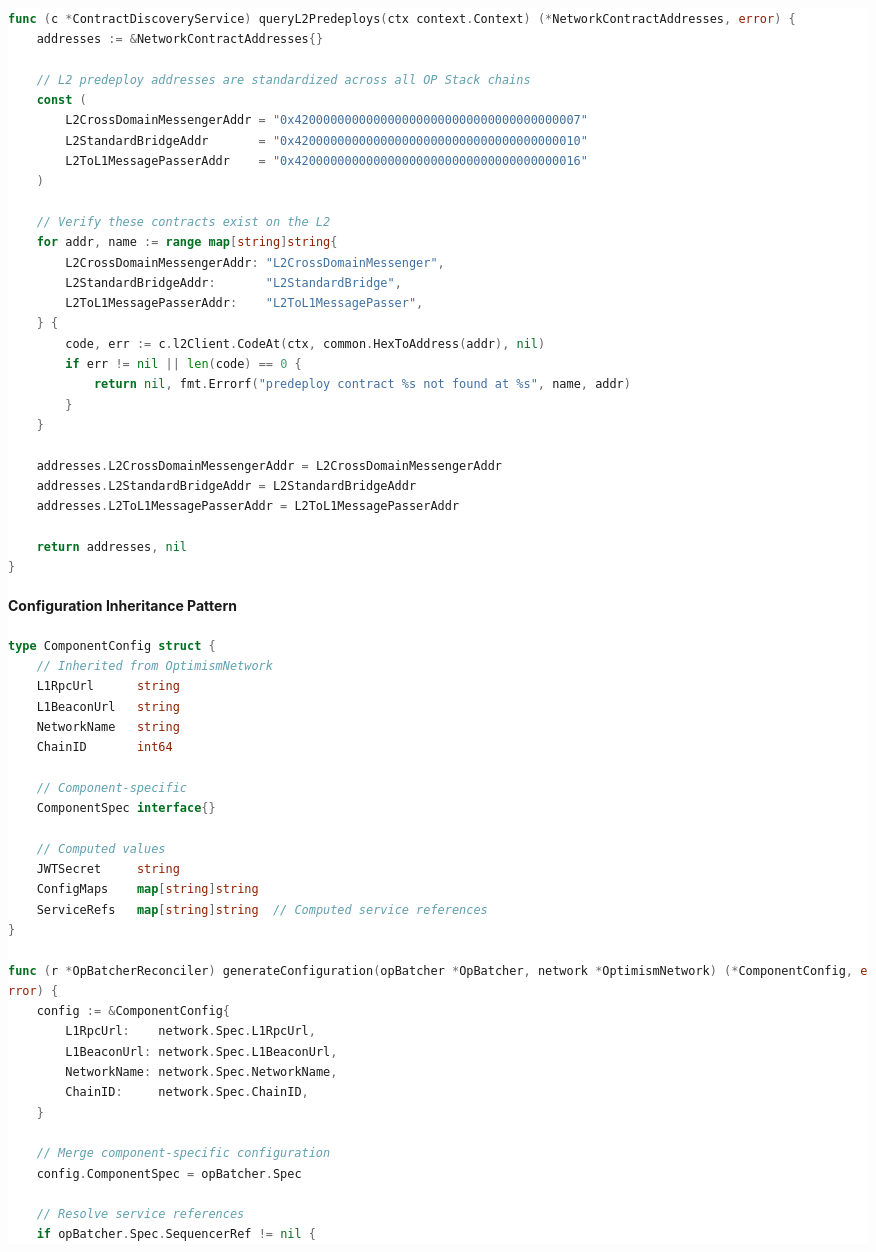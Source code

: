 ```go
func (c *ContractDiscoveryService) queryL2Predeploys(ctx context.Context) (*NetworkContractAddresses, error) {
    addresses := &NetworkContractAddresses{}

    // L2 predeploy addresses are standardized across all OP Stack chains
    const (
        L2CrossDomainMessengerAddr = "0x4200000000000000000000000000000000000007"
        L2StandardBridgeAddr       = "0x4200000000000000000000000000000000000010"
        L2ToL1MessagePasserAddr    = "0x4200000000000000000000000000000000000016"
    )

    // Verify these contracts exist on the L2
    for addr, name := range map[string]string{
        L2CrossDomainMessengerAddr: "L2CrossDomainMessenger",
        L2StandardBridgeAddr:       "L2StandardBridge",
        L2ToL1MessagePasserAddr:    "L2ToL1MessagePasser",
    } {
        code, err := c.l2Client.CodeAt(ctx, common.HexToAddress(addr), nil)
        if err != nil || len(code) == 0 {
            return nil, fmt.Errorf("predeploy contract %s not found at %s", name, addr)
        }
    }

    addresses.L2CrossDomainMessengerAddr = L2CrossDomainMessengerAddr
    addresses.L2StandardBridgeAddr = L2StandardBridgeAddr
    addresses.L2ToL1MessagePasserAddr = L2ToL1MessagePasserAddr

    return addresses, nil
}
```

#### Configuration Inheritance Pattern

```go
type ComponentConfig struct {
    // Inherited from OptimismNetwork
    L1RpcUrl      string
    L1BeaconUrl   string
    NetworkName   string
    ChainID       int64

    // Component-specific
    ComponentSpec interface{}

    // Computed values
    JWTSecret     string
    ConfigMaps    map[string]string
    ServiceRefs   map[string]string  // Computed service references
}

func (r *OpBatcherReconciler) generateConfiguration(opBatcher *OpBatcher, network *OptimismNetwork) (*ComponentConfig, error) {
    config := &ComponentConfig{
        L1RpcUrl:    network.Spec.L1RpcUrl,
        L1BeaconUrl: network.Spec.L1BeaconUrl,
        NetworkName: network.Spec.NetworkName,
        ChainID:     network.Spec.ChainID,
    }

    // Merge component-specific configuration
    config.ComponentSpec = opBatcher.Spec

    // Resolve service references
    if opBatcher.Spec.SequencerRef != nil {
```